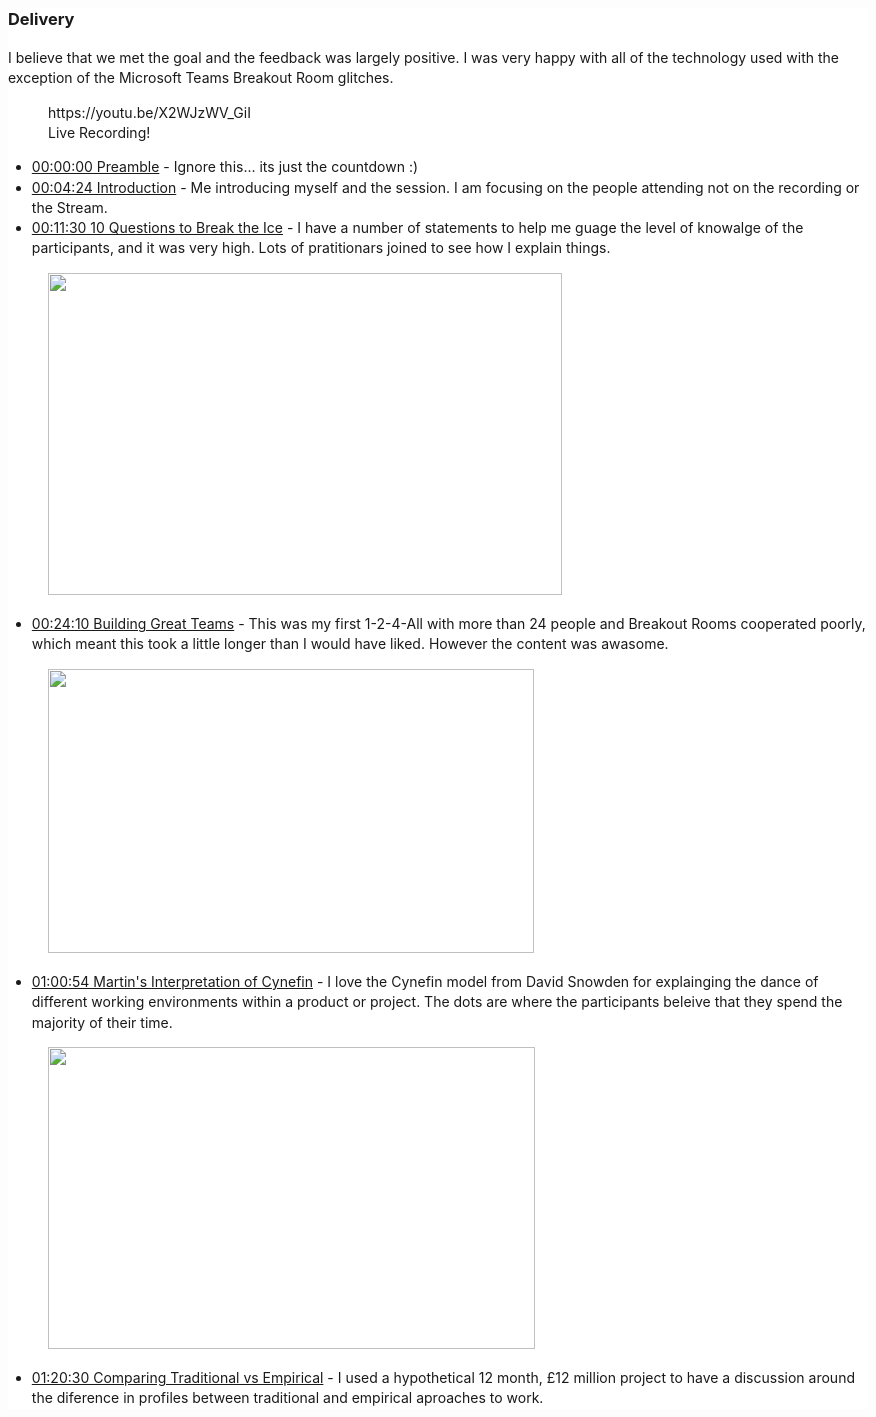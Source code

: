 

<h3 id="h-delivery">Delivery</h3>



<p>I believe that we met the goal and the feedback was largely positive. I was very happy with all of the technology used with the exception of the Microsoft Teams Breakout Room glitches.</p>



<figure class="wp-block-embed is-type-video is-provider-youtube wp-block-embed-youtube wp-embed-aspect-16-9 wp-has-aspect-ratio"><div class="wp-block-embed__wrapper">
https://youtu.be/X2WJzWV_GiI
</div><figcaption>Live Recording!</figcaption></figure>



<iframe src="https://app.mural.co/embed/baf9e2bb-2e1a-4358-9e6d-7f304b11b198" width="100%" height="480px" style="min-width: 640px; min-height: 480px; background-color: #f4f4f4; border: 1px solid #efefef" sandbox="allow-same-origin allow-scripts allow-modals allow-popups allow-popups-to-escape-sandbox">
</iframe>



<ul><li><a rel="noreferrer noopener" href="https://www.youtube.com/watch?v=X2WJzWV_GiI&amp;t=0s" target="_blank">00:00:00 Preamble</a> - Ignore this... its just the countdown :)</li><li><a rel="noreferrer noopener" href="https://www.youtube.com/watch?v=X2WJzWV_GiI&amp;t=264s" target="_blank">00:04:24 Introduction</a> - Me introducing myself and the session. I am focusing on the people attending not on the recording or the Stream.</li><li><a rel="noreferrer noopener" href="https://www.youtube.com/watch?v=X2WJzWV_GiI&amp;t=690s" target="_blank">00:11:30 10 Questions to Break the Ice</a> - I have a number of statements to help me guage the level of knowalge of the participants, and it was very high. Lots of pratitionars joined to see how I explain things.</li></ul>



<div class="wp-block-image"><figure class="aligncenter is-resized"><img src="https://nkdagility.com/wp-content/uploads/2021/08/image-3-1149x720.png" alt="" class="wp-image-46393" width="514" height="322"/></figure></div>



<ul><li><a href="https://www.youtube.com/watch?v=X2WJzWV_GiI&amp;t=1450s" target="_blank" rel="noreferrer noopener">00:24:10 Building Great Teams</a> - This was my first 1-2-4-All with more than 24 people and Breakout Rooms cooperated poorly, which meant this took a little longer than I would have liked. However the content was awasome. <br /></li></ul>



<div class="wp-block-image"><figure class="aligncenter size-large is-resized"><img src="https://nkdagility.com/wp-content/uploads/2021/08/image-1-1233x720.png" alt="" class="wp-image-46391" width="486" height="284"/></figure></div>



<ul><li><a href="https://www.youtube.com/watch?v=X2WJzWV_GiI&amp;t=3654s" target="_blank" rel="noreferrer noopener">01:00:54 Martin's Interpretation of Cynefin</a> - I love the Cynefin model from David Snowden for explainging the dance of different working environments within a product or project. The dots are where the participants beleive that they spend the majority of their time.</li></ul>



<div class="wp-block-image"><figure class="aligncenter size-large is-resized"><img src="https://nkdagility.com/wp-content/uploads/2021/08/image-5-1152x720.png" alt="" class="wp-image-46395" width="487" height="302"/></figure></div>



<ul><li><a href="https://www.youtube.com/watch?v=X2WJzWV_GiI&amp;t=4830s" target="_blank" rel="noreferrer noopener">01:20:30 Comparing Traditional vs Empirical</a> - I used a hypothetical 12 month, £12 million project to have a discussion around the diference in profiles between traditional and empirical aproaches to work.<br /></li></ul>
